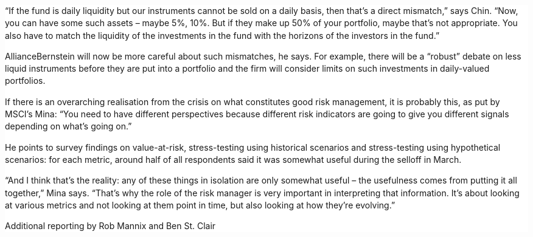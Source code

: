 “If the fund is daily liquidity but our instruments cannot be sold on a daily basis, then that’s a direct mismatch,” says Chin. “Now, you can have some such assets – maybe 5%, 10%. But if they make up 50% of your portfolio, maybe that’s not appropriate. You also have to match the liquidity of the investments in the fund with the horizons of the investors in the fund.”

AllianceBernstein will now be more careful about such mismatches, he says. For example, there will be a “robust” debate on less liquid instruments before they are put into a portfolio and the firm will consider limits on such investments in daily-valued portfolios.

If there is an overarching realisation from the crisis on what constitutes good risk management, it is probably this, as put by MSCI’s Mina: “You need to have different perspectives because different risk indicators are going to give you different signals depending on what’s going on.”

He points to survey findings on value-at-risk, stress-testing using historical scenarios and stress-testing using hypothetical scenarios: for each metric, around half of all respondents said it was somewhat useful during the selloff in March.

“And I think that’s the reality: any of these things in isolation are only somewhat useful – the usefulness comes from putting it all together,” Mina says. “That’s why the role of the risk manager is very important in interpreting that information. It’s about looking at various metrics and not looking at them point in time, but also looking at how they’re evolving.”

Additional reporting by Rob Mannix and Ben St. Clair

